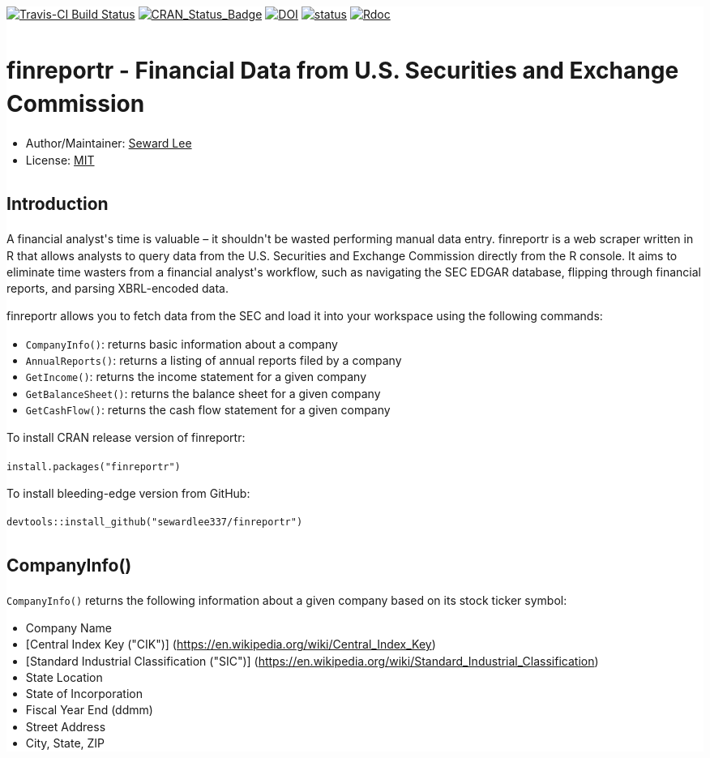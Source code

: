 [![Travis-CI Build Status](https://travis-ci.org/sewardlee337/finreportr.svg?branch=master)](https://travis-ci.org/sewardlee337/finreportr) [![CRAN_Status_Badge](http://www.r-pkg.org/badges/version/finreportr)](https://cran.r-project.org/package=finreportr) [![DOI](https://zenodo.org/badge/DOI/10.5281/zenodo.192466.svg)](https://doi.org/10.5281/zenodo.192466)
[![status](http://joss.theoj.org/papers/128c974cac2dcf92b673c66f39a2c93e/status.svg)](http://joss.theoj.org/papers/128c974cac2dcf92b673c66f39a2c93e) [![Rdoc](http://www.rdocumentation.org/badges/version/finreportr)](http://www.rdocumentation.org/packages/finreportr)

# finreportr - Financial Data from U.S. Securities and Exchange Commission

* Author/Maintainer: [Seward Lee](https://github.com/sewardlee337)
* License: [MIT](https://opensource.org/licenses/MIT)

## Introduction

A financial analyst's time is valuable – it shouldn't be wasted performing manual data entry. finreportr is a web scraper written in R that allows analysts to query data from the U.S. Securities and Exchange Commission directly from the R console.  It aims to eliminate time wasters from a financial analyst's workflow, such as navigating the SEC EDGAR database, flipping through financial reports, and parsing XBRL-encoded data.

finreportr allows you to fetch data from the SEC and load it into your workspace using the following commands:
* `CompanyInfo()`: returns basic information about a company
* `AnnualReports()`: returns a listing of annual reports filed by a company
* `GetIncome()`: returns the income statement for a given company
* `GetBalanceSheet()`: returns the balance sheet for a given company
* `GetCashFlow()`: returns the cash flow statement for a given company

To install CRAN release version of finreportr:

```
install.packages("finreportr")
```

To install bleeding-edge version from GitHub:

```
devtools::install_github("sewardlee337/finreportr")
```

## CompanyInfo()

`CompanyInfo()` returns the following information about a given company based on its stock ticker symbol:
* Company Name
* [Central Index Key ("CIK")] (https://en.wikipedia.org/wiki/Central_Index_Key)
* [Standard  Industrial Classification ("SIC")] (https://en.wikipedia.org/wiki/Standard_Industrial_Classification)
* State Location
* State of Incorporation
* Fiscal Year End (ddmm)
* Street Address
* City, State, ZIP
